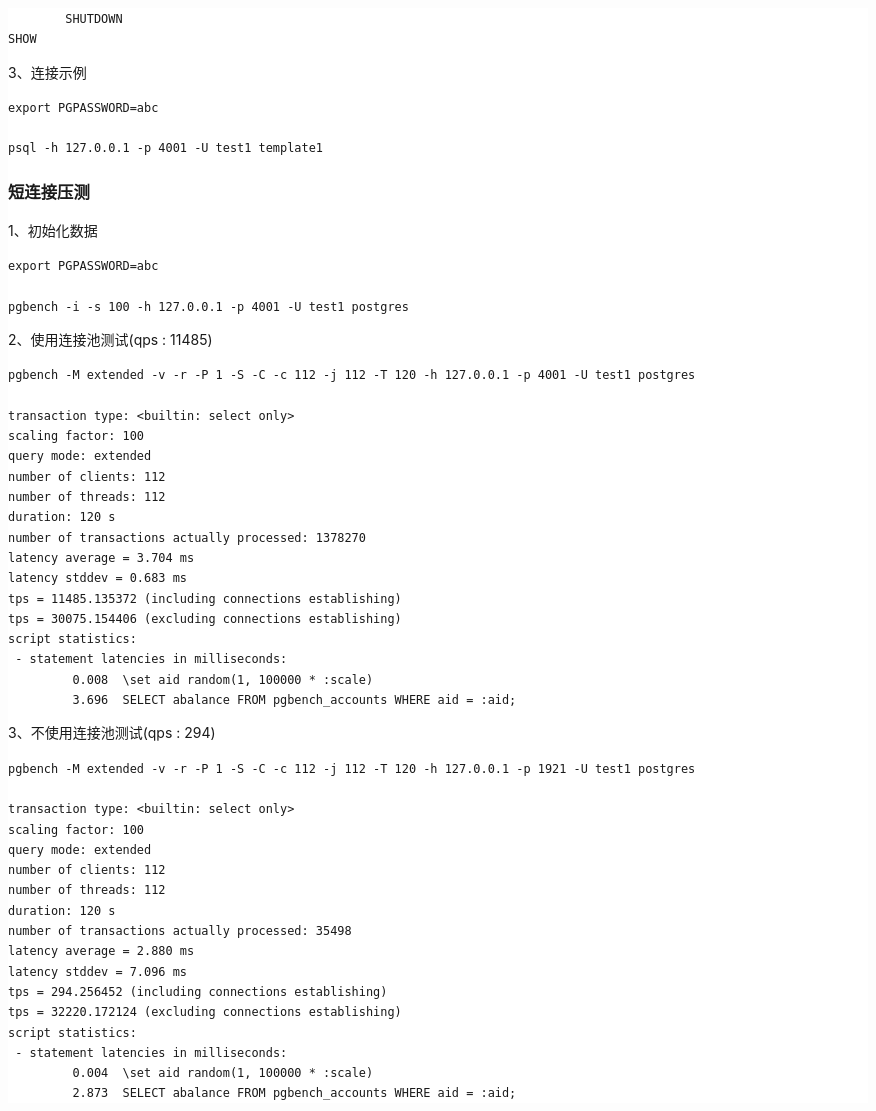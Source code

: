 ```  
        SHUTDOWN  
SHOW  
```  
  
3、连接示例  
  
```  
export PGPASSWORD=abc  
  
psql -h 127.0.0.1 -p 4001 -U test1 template1  
```  
  
### 短连接压测  
1、初始化数据  
  
```  
export PGPASSWORD=abc  
  
pgbench -i -s 100 -h 127.0.0.1 -p 4001 -U test1 postgres  
```  
  
2、使用连接池测试(qps : 11485)  
  
```  
pgbench -M extended -v -r -P 1 -S -C -c 112 -j 112 -T 120 -h 127.0.0.1 -p 4001 -U test1 postgres  
  
transaction type: <builtin: select only>  
scaling factor: 100  
query mode: extended  
number of clients: 112  
number of threads: 112  
duration: 120 s  
number of transactions actually processed: 1378270  
latency average = 3.704 ms  
latency stddev = 0.683 ms  
tps = 11485.135372 (including connections establishing)  
tps = 30075.154406 (excluding connections establishing)  
script statistics:  
 - statement latencies in milliseconds:  
         0.008  \set aid random(1, 100000 * :scale)  
         3.696  SELECT abalance FROM pgbench_accounts WHERE aid = :aid;  
```  
  
3、不使用连接池测试(qps : 294)  
  
```  
pgbench -M extended -v -r -P 1 -S -C -c 112 -j 112 -T 120 -h 127.0.0.1 -p 1921 -U test1 postgres  
  
transaction type: <builtin: select only>  
scaling factor: 100  
query mode: extended  
number of clients: 112  
number of threads: 112  
duration: 120 s  
number of transactions actually processed: 35498  
latency average = 2.880 ms  
latency stddev = 7.096 ms  
tps = 294.256452 (including connections establishing)  
tps = 32220.172124 (excluding connections establishing)  
script statistics:  
 - statement latencies in milliseconds:  
         0.004  \set aid random(1, 100000 * :scale)  
         2.873  SELECT abalance FROM pgbench_accounts WHERE aid = :aid;  
```  
  